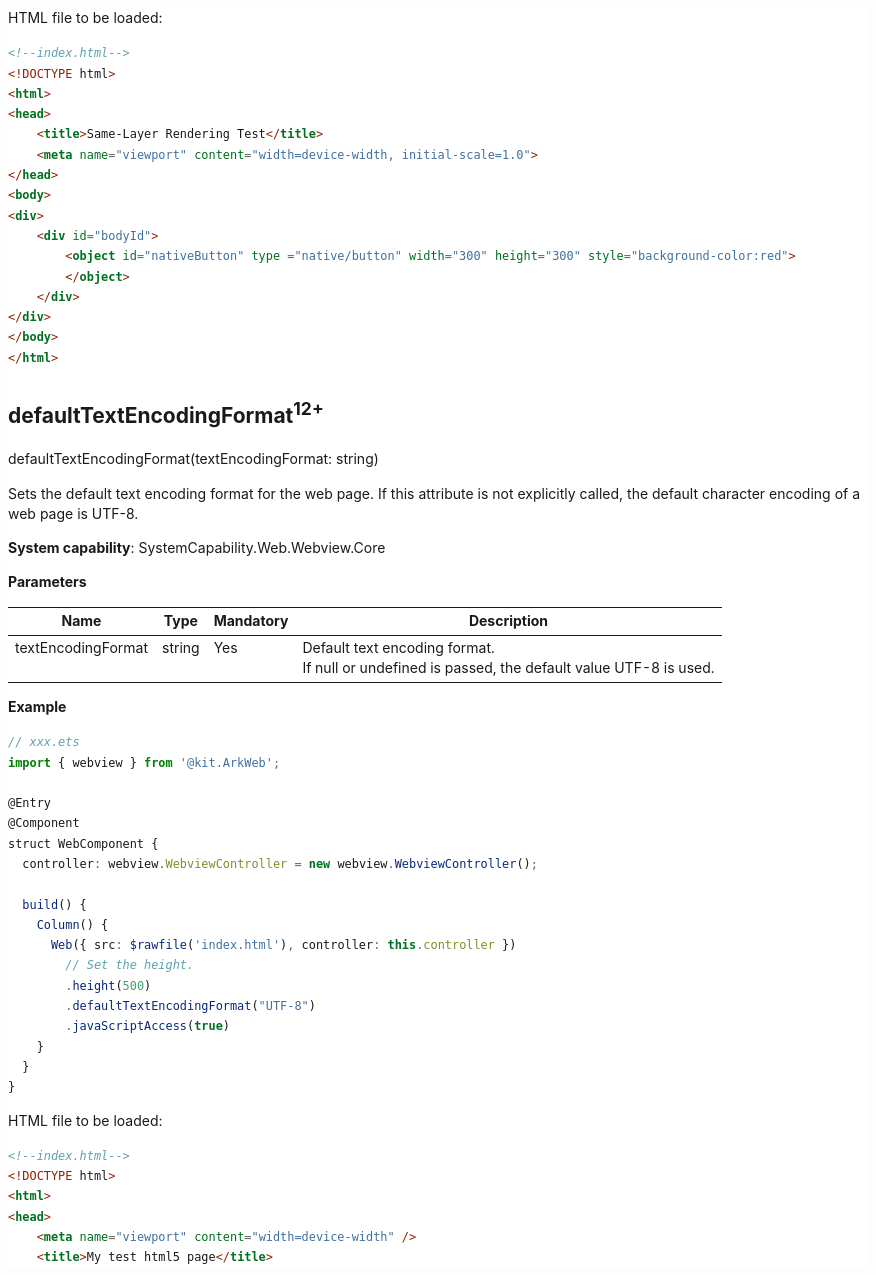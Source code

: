   HTML file to be loaded:
  ```html
  <!--index.html-->
  <!DOCTYPE html>
  <html>
  <head>
      <title>Same-Layer Rendering Test</title>
      <meta name="viewport" content="width=device-width, initial-scale=1.0">
  </head>
  <body>
  <div>
      <div id="bodyId">
          <object id="nativeButton" type ="native/button" width="300" height="300" style="background-color:red">
          </object>
      </div>
  </div>
  </body>
  </html>
  ```

## defaultTextEncodingFormat<sup>12+</sup>

defaultTextEncodingFormat(textEncodingFormat: string)

Sets the default text encoding format for the web page. If this attribute is not explicitly called, the default character encoding of a web page is UTF-8.

**System capability**: SystemCapability.Web.Webview.Core

**Parameters**

| Name | Type  | Mandatory  | Description                                    |
| ---- | ------ | ---- | ---------------------------------------- |
| textEncodingFormat | string | Yes   | Default text encoding format.<br>If null or undefined is passed, the default value UTF-8 is used.|

  **Example**

  ```ts
  // xxx.ets
  import { webview } from '@kit.ArkWeb';

  @Entry
  @Component
  struct WebComponent {
    controller: webview.WebviewController = new webview.WebviewController();

    build() {
      Column() {
        Web({ src: $rawfile('index.html'), controller: this.controller })
          // Set the height.
          .height(500)
          .defaultTextEncodingFormat("UTF-8")
          .javaScriptAccess(true)
      }
    }
  }
  ```
  HTML file to be loaded:
  ```html
  <!--index.html-->
  <!DOCTYPE html>
  <html>
  <head>
      <meta name="viewport" content="width=device-width" />
      <title>My test html5 page</title>
  ```